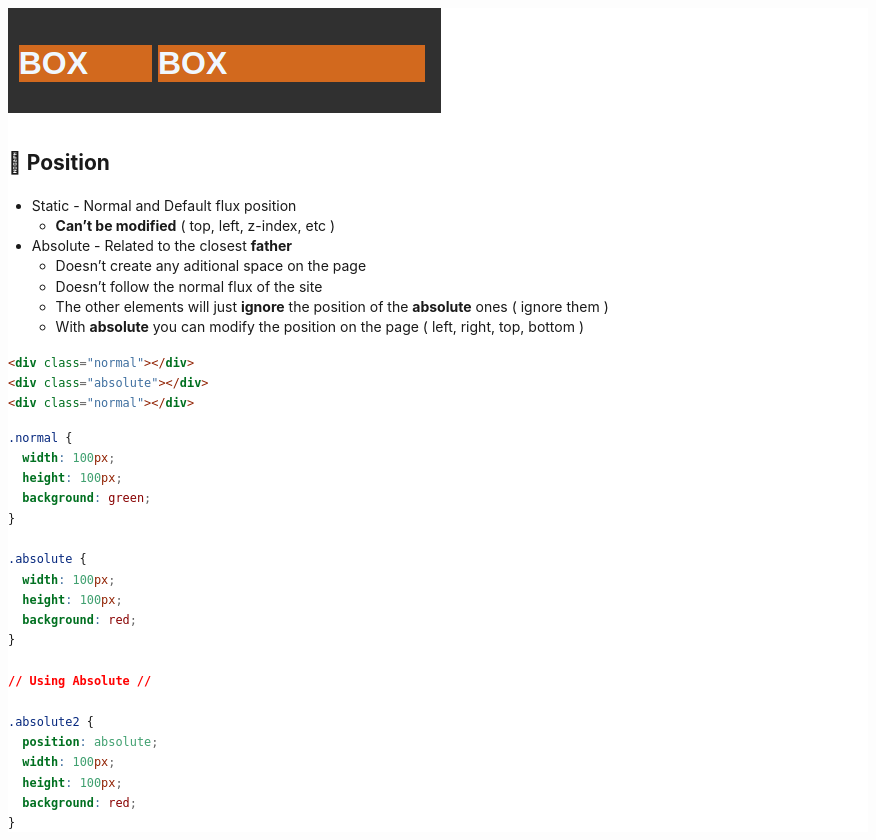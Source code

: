 ![Untitled](CSS%20100d536af7d349b0adc1e9057e951e59/Untitled%203.png)

## 📌 Position

- Static - Normal and Default flux position
    - **Can’t be modified** ( top, left, z-index, etc )
- Absolute - Related to the closest ************father************
    - Doesn’t create any aditional space on the page
    - Doesn’t follow the normal flux of the site
    - The other elements will just ************ignore************ the position of the ************absolute************ ones ( ignore them )
    - With ****************absolute**************** you can modify the position on the page ( left, right, top, bottom )

```html
<div class="normal"></div>
<div class="absolute"></div>
<div class="normal"></div>
```

```css
.normal {
  width: 100px;
  height: 100px;
  background: green;
}

.absolute {
  width: 100px;
  height: 100px;
  background: red;
}

// Using Absolute //

.absolute2 {
  position: absolute;
  width: 100px;
  height: 100px;
  background: red;
}
```
